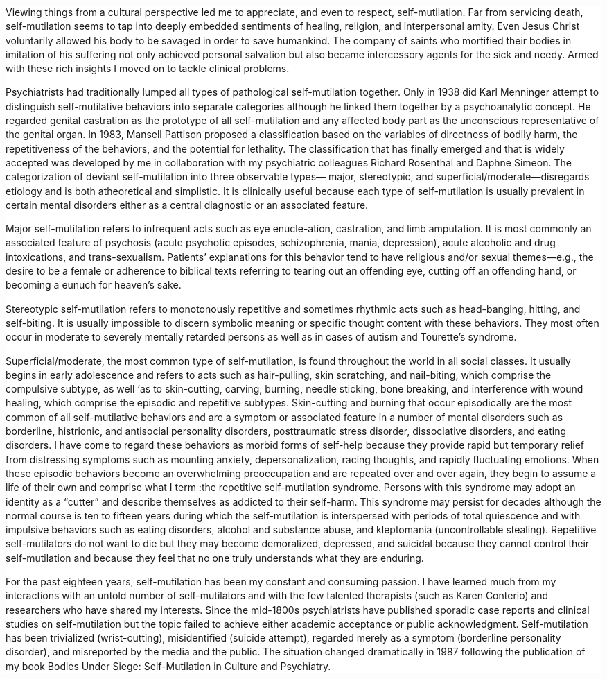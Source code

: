 Viewing things from a cultural perspective led me to appreciate, and even to respect, self-mutilation. Far from servicing death, self-mutilation seems to tap into deeply embedded sentiments of healing, religion, and interpersonal amity. Even Jesus Christ voluntarily allowed his body to be savaged in order to save humankind. The company of saints who mortified their bodies in imitation of his suffering not only achieved personal salvation but also became intercessory agents for the sick and needy. Armed with these rich insights I moved on to tackle clinical problems.

Psychiatrists had traditionally lumped all types of pathological self-mutilation together. Only in 1938 did Karl Menninger attempt to distinguish self-mutilative behaviors into separate categories although he linked them together by a psychoanalytic concept. He regarded genital castration as the prototype of all self-mutilation and any affected body part as the unconscious representative of the genital organ. In 1983, Mansell Pattison proposed a classification based on the variables of directness of bodily harm, the repetitiveness of the behaviors, and the potential for lethality. The classification that has finally emerged and that is widely accepted was developed by me in collaboration with my psychiatric colleagues Richard Rosenthal and Daphne Simeon. The categorization of deviant self-mutilation into three observable types— major, stereotypic, and superficial/moderate—disregards etiology and is both atheoretical and simplistic. It is clinically useful because each type of self-mutilation is usually prevalent in certain mental disorders either as a central diagnostic or an associated feature.

Major self-mutilation refers to infrequent acts such as eye enucle-ation, castration, and limb amputation. It is most commonly an associated feature of psychosis (acute psychotic episodes, schizophrenia, mania, depression), acute alcoholic and drug intoxications, and trans-sexualism. Patients’ explanations for this behavior tend to have religious and/or sexual themes—e.g., the desire to be a female or adherence to biblical texts referring to tearing out an offending eye, cutting off an offending hand, or becoming a eunuch for heaven’s sake.

Stereotypic self-mutilation refers to monotonously repetitive and sometimes rhythmic acts such as head-banging, hitting, and self-biting. It is usually impossible to discern symbolic meaning or specific thought content with these behaviors. They most often occur in moderate to severely mentally retarded persons as well as in cases of autism and Tourette’s syndrome.

Superficial/moderate, the most common type of self-mutilation, is found throughout the world in all social classes. It usually begins in early adolescence and refers to acts such as hair-pulling, skin scratching, and nail-biting, which comprise the compulsive subtype, as well ‘as to skin-cutting, carving, burning, needle sticking, bone breaking, and interference with wound healing, which comprise the episodic and repetitive subtypes. Skin-cutting and burning that occur episodically are the most common of all self-mutilative behaviors and are a symptom or associated feature in a number of mental disorders such as borderline, histrionic, and antisocial personality disorders, posttraumatic stress disorder, dissociative disorders, and eating disorders. I have come to regard these behaviors as morbid forms of self-help because they provide rapid but temporary relief from distressing symptoms such as mounting anxiety, depersonalization, racing thoughts, and rapidly fluctuating emotions. When these episodic behaviors become an overwhelming preoccupation and are repeated over and over again, they begin to assume a life of their own and comprise what I term :the repetitive self-mutilation syndrome. Persons with this syndrome may adopt an identity as a “cutter” and describe themselves as addicted to their self-harm. This syndrome may persist for decades although the normal course is ten to fifteen years during which the self-mutilation is interspersed with periods of total quiescence and with impulsive behaviors such as eating disorders, alcohol and substance abuse, and kleptomania (uncontrollable stealing). Repetitive self-mutilators do not want to die but they may become demoralized, depressed, and suicidal because they cannot control their self-mutilation and because they feel that no one truly understands what they are enduring.

For the past eighteen years, self-mutilation has been my constant and consuming passion. I have learned much from my interactions with an untold number of self-mutilators and with the few talented therapists (such as Karen Conterio) and researchers who have shared my interests. Since the mid-1800s psychiatrists have published sporadic case reports and clinical studies on self-mutilation but the topic failed to achieve either academic acceptance or public acknowledgment. Self-mutilation has been trivialized (wrist-cutting), misidentified (suicide attempt), regarded merely as a symptom (borderline personality disorder), and misreported by the media and the public. The situation changed dramatically in 1987 following the publication of my book Bodies Under Siege: Self-Mutilation in Culture and Psychiatry.
